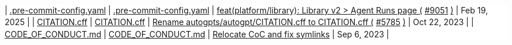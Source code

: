 | [.pre-commit-config.yaml](https://github.com/Significant-Gravitas/AutoGPT/blob/master/.pre-commit-config.yaml ".pre-commit-config.yaml") | [.pre-commit-config.yaml](https://github.com/Significant-Gravitas/AutoGPT/blob/master/.pre-commit-config.yaml ".pre-commit-config.yaml") | [feat(platform/library): Library v2 > Agent Runs page (](https://github.com/Significant-Gravitas/AutoGPT/commit/296eee0b4f2e056381b0497b7c873e260d5fe573 "feat(platform/library): Library v2 > Agent Runs page (#9051)  - Resolves #8780 - Part of #8774  ### Changes 🏗️  - Add new UI components - Add `/agents/[id]` page, with sub-components:   - `AgentRunsSelectorList`     - `AgentRunSummaryCard`       - `AgentRunStatusChip`   - `AgentRunDetailsView`   - `AgentRunDraftView`   - `AgentScheduleDetailsView`  Backend improvements: - Improve output of execution-related API endpoints: return `GraphExecution` instead of `NodeExecutionResult[]` - Reduce log spam from Prisma in tests  General frontend improvements: - Hide nav link names on smaller screens to prevent navbar overflow - Clean up styling and fix sizing of `agptui/Button`  Technical frontend improvements: - Fix tailwind config size increments - Rename `font-poppin` -> `font-poppins` - Clean up component implementations and usages    - Yeet all occurrences of `variant=\"default\"` - Remove `default` button variant as duplicate of `outline`; make `outline` the default - Fix minor typing issues  DX: - Add front end type-check step to `pre-commit` config - Fix logging setup in conftest.py  ### Checklist 📋  #### For code changes: - [x] I have clearly listed my changes in the PR description - [x] I have made a test plan - [x] I have tested my changes according to the test plan:   - `/agents/[id]` (new)     - Go to page -> list of runs loads     - Create new run -> runs; all I/O is visible     - Click \"Run again\" -> runs again with same input   - `/monitoring` (existing)     - Go to page -> everything loads     - Selecting agents and agent runs works  ---------  Co-authored-by: Nicholas Tindle <nicktindle@outlook.com> Co-authored-by: Nicholas Tindle <nicholas.tindle@agpt.co> Co-authored-by: Swifty <craigswift13@gmail.com> Co-authored-by: Zamil Majdy <zamil.majdy@agpt.co>") [#9051](https://github.com/Significant-Gravitas/AutoGPT/pull/9051) [)](https://github.com/Significant-Gravitas/AutoGPT/commit/296eee0b4f2e056381b0497b7c873e260d5fe573 "feat(platform/library): Library v2 > Agent Runs page (#9051)  - Resolves #8780 - Part of #8774  ### Changes 🏗️  - Add new UI components - Add `/agents/[id]` page, with sub-components:   - `AgentRunsSelectorList`     - `AgentRunSummaryCard`       - `AgentRunStatusChip`   - `AgentRunDetailsView`   - `AgentRunDraftView`   - `AgentScheduleDetailsView`  Backend improvements: - Improve output of execution-related API endpoints: return `GraphExecution` instead of `NodeExecutionResult[]` - Reduce log spam from Prisma in tests  General frontend improvements: - Hide nav link names on smaller screens to prevent navbar overflow - Clean up styling and fix sizing of `agptui/Button`  Technical frontend improvements: - Fix tailwind config size increments - Rename `font-poppin` -> `font-poppins` - Clean up component implementations and usages    - Yeet all occurrences of `variant=\"default\"` - Remove `default` button variant as duplicate of `outline`; make `outline` the default - Fix minor typing issues  DX: - Add front end type-check step to `pre-commit` config - Fix logging setup in conftest.py  ### Checklist 📋  #### For code changes: - [x] I have clearly listed my changes in the PR description - [x] I have made a test plan - [x] I have tested my changes according to the test plan:   - `/agents/[id]` (new)     - Go to page -> list of runs loads     - Create new run -> runs; all I/O is visible     - Click \"Run again\" -> runs again with same input   - `/monitoring` (existing)     - Go to page -> everything loads     - Selecting agents and agent runs works  ---------  Co-authored-by: Nicholas Tindle <nicktindle@outlook.com> Co-authored-by: Nicholas Tindle <nicholas.tindle@agpt.co> Co-authored-by: Swifty <craigswift13@gmail.com> Co-authored-by: Zamil Majdy <zamil.majdy@agpt.co>") | Feb 19, 2025 |
| [CITATION.cff](https://github.com/Significant-Gravitas/AutoGPT/blob/master/CITATION.cff "CITATION.cff") | [CITATION.cff](https://github.com/Significant-Gravitas/AutoGPT/blob/master/CITATION.cff "CITATION.cff") | [Rename autogpts/autogpt/CITATION.cff to CITATION.cff (](https://github.com/Significant-Gravitas/AutoGPT/commit/b4ee485906c1d8da71ce9b3093996383322980fe "Rename autogpts/autogpt/CITATION.cff to CITATION.cff (#5785)  * Rename autogpts/autogpt/CITATION.cff to CITATION.cff  * Update CITATION.cff") [#5785](https://github.com/Significant-Gravitas/AutoGPT/pull/5785) [)](https://github.com/Significant-Gravitas/AutoGPT/commit/b4ee485906c1d8da71ce9b3093996383322980fe "Rename autogpts/autogpt/CITATION.cff to CITATION.cff (#5785)  * Rename autogpts/autogpt/CITATION.cff to CITATION.cff  * Update CITATION.cff") | Oct 22, 2023 |
| [CODE\_OF\_CONDUCT.md](https://github.com/Significant-Gravitas/AutoGPT/blob/master/CODE_OF_CONDUCT.md "CODE_OF_CONDUCT.md") | [CODE\_OF\_CONDUCT.md](https://github.com/Significant-Gravitas/AutoGPT/blob/master/CODE_OF_CONDUCT.md "CODE_OF_CONDUCT.md") | [Relocate CoC and fix symlinks](https://github.com/Significant-Gravitas/AutoGPT/commit/ae1452c487f7081b73a5aefe56938b1b401a6473 "Relocate CoC and fix symlinks") | Sep 6, 2023 |